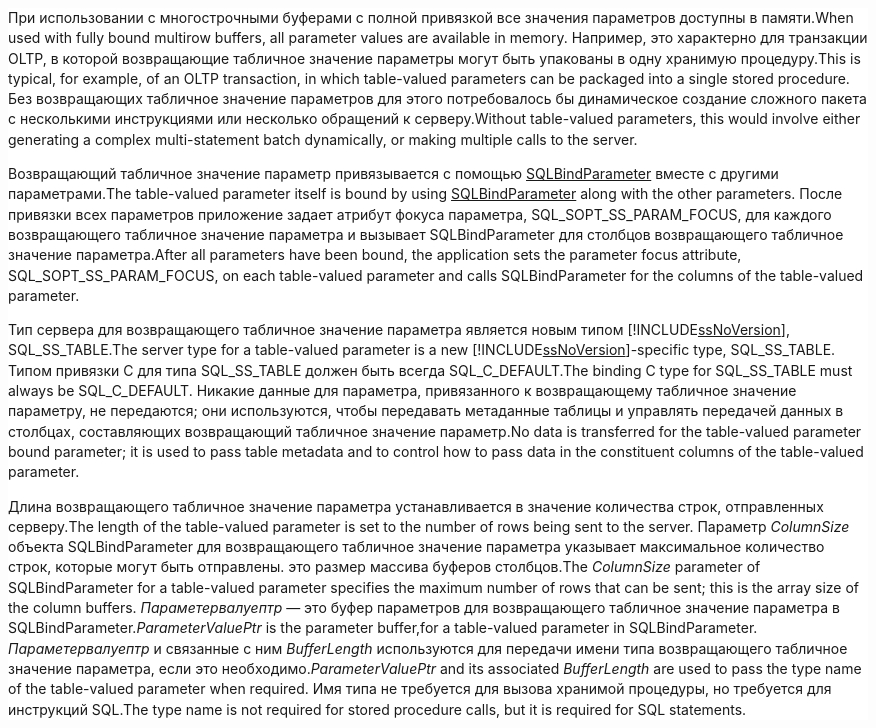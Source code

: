  <span data-ttu-id="9a628-109">При использовании с многострочными буферами с полной привязкой все значения параметров доступны в памяти.</span><span class="sxs-lookup"><span data-stu-id="9a628-109">When used with fully bound multirow buffers, all parameter values are available in memory.</span></span> <span data-ttu-id="9a628-110">Например, это характерно для транзакции OLTP, в которой возвращающие табличное значение параметры могут быть упакованы в одну хранимую процедуру.</span><span class="sxs-lookup"><span data-stu-id="9a628-110">This is typical, for example, of an OLTP transaction, in which table-valued parameters can be packaged into a single stored procedure.</span></span> <span data-ttu-id="9a628-111">Без возвращающих табличное значение параметров для этого потребовалось бы динамическое создание сложного пакета с несколькими инструкциями или несколько обращений к серверу.</span><span class="sxs-lookup"><span data-stu-id="9a628-111">Without table-valued parameters, this would involve either generating a complex multi-statement batch dynamically, or making multiple calls to the server.</span></span>  
  
 <span data-ttu-id="9a628-112">Возвращающий табличное значение параметр привязывается с помощью [SQLBindParameter](https://go.microsoft.com/fwlink/?LinkId=59328) вместе с другими параметрами.</span><span class="sxs-lookup"><span data-stu-id="9a628-112">The table-valued parameter itself is bound by using [SQLBindParameter](https://go.microsoft.com/fwlink/?LinkId=59328) along with the other parameters.</span></span> <span data-ttu-id="9a628-113">После привязки всех параметров приложение задает атрибут фокуса параметра, SQL_SOPT_SS_PARAM_FOCUS, для каждого возвращающего табличное значение параметра и вызывает SQLBindParameter для столбцов возвращающего табличное значение параметра.</span><span class="sxs-lookup"><span data-stu-id="9a628-113">After all parameters have been bound, the application sets the parameter focus attribute, SQL_SOPT_SS_PARAM_FOCUS, on each table-valued parameter and calls SQLBindParameter for the columns of the table-valued parameter.</span></span>  
  
 <span data-ttu-id="9a628-114">Тип сервера для возвращающего табличное значение параметра является новым типом [!INCLUDE[ssNoVersion](../../includes/ssnoversion-md.md)], SQL_SS_TABLE.</span><span class="sxs-lookup"><span data-stu-id="9a628-114">The server type for a table-valued parameter is a new [!INCLUDE[ssNoVersion](../../includes/ssnoversion-md.md)]-specific type, SQL_SS_TABLE.</span></span> <span data-ttu-id="9a628-115">Типом привязки C для типа SQL_SS_TABLE должен быть всегда SQL_C_DEFAULT.</span><span class="sxs-lookup"><span data-stu-id="9a628-115">The binding C type for SQL_SS_TABLE must always be SQL_C_DEFAULT.</span></span> <span data-ttu-id="9a628-116">Никакие данные для параметра, привязанного к возвращающему табличное значение параметру, не передаются; они используются, чтобы передавать метаданные таблицы и управлять передачей данных в столбцах, составляющих возвращающий табличное значение параметр.</span><span class="sxs-lookup"><span data-stu-id="9a628-116">No data is transferred for the table-valued parameter bound parameter; it is used to pass table metadata and to control how to pass data in the constituent columns of the table-valued parameter.</span></span>  
  
 <span data-ttu-id="9a628-117">Длина возвращающего табличное значение параметра устанавливается в значение количества строк, отправленных серверу.</span><span class="sxs-lookup"><span data-stu-id="9a628-117">The length of the table-valued parameter is set to the number of rows being sent to the server.</span></span> <span data-ttu-id="9a628-118">Параметр *ColumnSize* объекта SQLBindParameter для возвращающего табличное значение параметра указывает максимальное количество строк, которые могут быть отправлены. это размер массива буферов столбцов.</span><span class="sxs-lookup"><span data-stu-id="9a628-118">The *ColumnSize* parameter of SQLBindParameter for a table-valued parameter specifies the maximum number of rows that can be sent; this is the array size of the column buffers.</span></span> <span data-ttu-id="9a628-119">*Параметервалуептр* — это буфер параметров для возвращающего табличное значение параметра в SQLBindParameter.</span><span class="sxs-lookup"><span data-stu-id="9a628-119">*ParameterValuePtr* is the parameter buffer,for a table-valued parameter in SQLBindParameter.</span></span> <span data-ttu-id="9a628-120">*Параметервалуептр* и связанные с ним *BufferLength* используются для передачи имени типа возвращающего табличное значение параметра, если это необходимо.</span><span class="sxs-lookup"><span data-stu-id="9a628-120">*ParameterValuePtr* and its associated *BufferLength* are used to pass the type name of the table-valued parameter when required.</span></span> <span data-ttu-id="9a628-121">Имя типа не требуется для вызова хранимой процедуры, но требуется для инструкций SQL.</span><span class="sxs-lookup"><span data-stu-id="9a628-121">The type name is not required for stored procedure calls, but it is required for SQL statements.</span></span>  
  